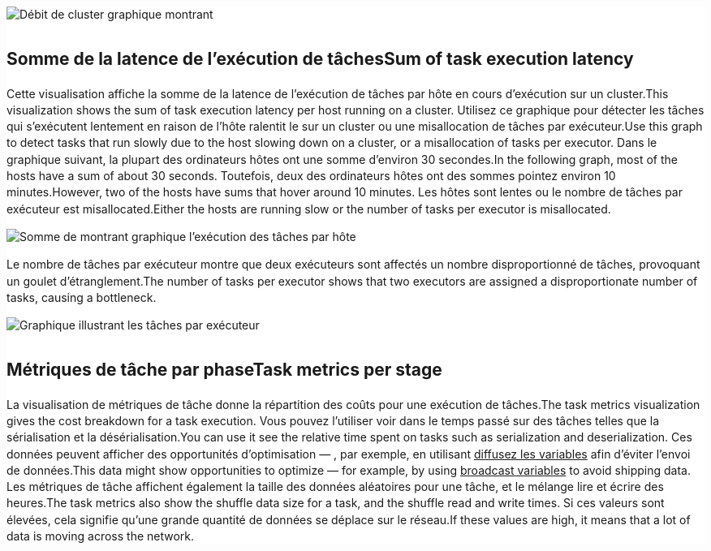 ![Débit de cluster graphique montrant](./_images/grafana-cluster-throughput.png)

## <a name="sum-of-task-execution-latency"></a><span data-ttu-id="d3fd7-142">Somme de la latence de l’exécution de tâches</span><span class="sxs-lookup"><span data-stu-id="d3fd7-142">Sum of task execution latency</span></span>

<span data-ttu-id="d3fd7-143">Cette visualisation affiche la somme de la latence de l’exécution de tâches par hôte en cours d’exécution sur un cluster.</span><span class="sxs-lookup"><span data-stu-id="d3fd7-143">This visualization shows the sum of task execution latency per host running on a cluster.</span></span> <span data-ttu-id="d3fd7-144">Utilisez ce graphique pour détecter les tâches qui s’exécutent lentement en raison de l’hôte ralentit le sur un cluster ou une misallocation de tâches par exécuteur.</span><span class="sxs-lookup"><span data-stu-id="d3fd7-144">Use this graph to detect tasks that run slowly due to the host slowing down on a cluster, or a misallocation of tasks per executor.</span></span> <span data-ttu-id="d3fd7-145">Dans le graphique suivant, la plupart des ordinateurs hôtes ont une somme d’environ 30 secondes.</span><span class="sxs-lookup"><span data-stu-id="d3fd7-145">In the following graph, most of the hosts have a sum of about 30 seconds.</span></span> <span data-ttu-id="d3fd7-146">Toutefois, deux des ordinateurs hôtes ont des sommes pointez environ 10 minutes.</span><span class="sxs-lookup"><span data-stu-id="d3fd7-146">However, two of the hosts have sums that hover around 10 minutes.</span></span> <span data-ttu-id="d3fd7-147">Les hôtes sont lentes ou le nombre de tâches par exécuteur est misallocated.</span><span class="sxs-lookup"><span data-stu-id="d3fd7-147">Either the hosts are running slow or the number of tasks per executor is misallocated.</span></span>

![Somme de montrant graphique l’exécution des tâches par hôte](./_images/grafana-sum-task-exec.png)

<span data-ttu-id="d3fd7-149">Le nombre de tâches par exécuteur montre que deux exécuteurs sont affectés un nombre disproportionné de tâches, provoquant un goulet d’étranglement.</span><span class="sxs-lookup"><span data-stu-id="d3fd7-149">The number of tasks per executor shows that two executors are assigned a disproportionate number of tasks, causing a bottleneck.</span></span>

![Graphique illustrant les tâches par exécuteur](./_images/grafana-tasks-per-exec.png)

## <a name="task-metrics-per-stage"></a><span data-ttu-id="d3fd7-151">Métriques de tâche par phase</span><span class="sxs-lookup"><span data-stu-id="d3fd7-151">Task metrics per stage</span></span>

<span data-ttu-id="d3fd7-152">La visualisation de métriques de tâche donne la répartition des coûts pour une exécution de tâches.</span><span class="sxs-lookup"><span data-stu-id="d3fd7-152">The task metrics visualization gives the cost breakdown for a task execution.</span></span> <span data-ttu-id="d3fd7-153">Vous pouvez l’utiliser voir dans le temps passé sur des tâches telles que la sérialisation et la désérialisation.</span><span class="sxs-lookup"><span data-stu-id="d3fd7-153">You can use it see the relative time spent on tasks such as serialization and deserialization.</span></span> <span data-ttu-id="d3fd7-154">Ces données peuvent afficher des opportunités d’optimisation &mdash; , par exemple, en utilisant [diffusez les variables](https://spark.apache.org/docs/2.2.0/rdd-programming-guide.html#broadcast-variables) afin d’éviter l’envoi de données.</span><span class="sxs-lookup"><span data-stu-id="d3fd7-154">This data might show opportunities to optimize &mdash; for example, by using [broadcast variables](https://spark.apache.org/docs/2.2.0/rdd-programming-guide.html#broadcast-variables) to avoid shipping data.</span></span> <span data-ttu-id="d3fd7-155">Les métriques de tâche affichent également la taille des données aléatoires pour une tâche, et le mélange lire et écrire des heures.</span><span class="sxs-lookup"><span data-stu-id="d3fd7-155">The task metrics also show the shuffle data size for a task, and the shuffle read and write times.</span></span> <span data-ttu-id="d3fd7-156">Si ces valeurs sont élevées, cela signifie qu’une grande quantité de données se déplace sur le réseau.</span><span class="sxs-lookup"><span data-stu-id="d3fd7-156">If these values are high, it means that a lot of data is moving across the network.</span></span>
